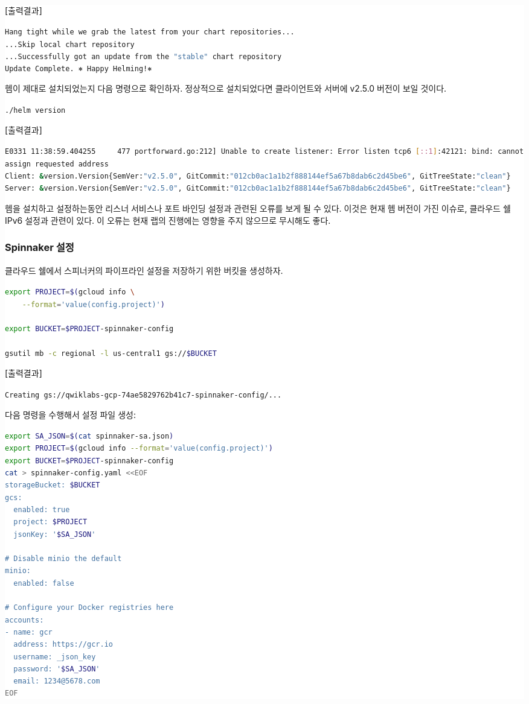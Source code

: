 ```bash
```
[출력결과]
```bash
Hang tight while we grab the latest from your chart repositories...
...Skip local chart repository
...Successfully got an update from the "stable" chart repository
Update Complete. ⎈ Happy Helming!⎈
```

헴이 제대로 설치되었는지 다음 명령으로 확인하자. 정상적으로 설치되었다면 클라이언트와 서버에 v2.5.0 버전이 보일 것이다.
```bash
./helm version
```
[출력결과]
```bash
E0331 11:38:59.404255     477 portforward.go:212] Unable to create listener: Error listen tcp6 [::1]:42121: bind: cannot assign requested address
Client: &version.Version{SemVer:"v2.5.0", GitCommit:"012cb0ac1a1b2f888144ef5a67b8dab6c2d45be6", GitTreeState:"clean"}
Server: &version.Version{SemVer:"v2.5.0", GitCommit:"012cb0ac1a1b2f888144ef5a67b8dab6c2d45be6", GitTreeState:"clean"}
```

헴을 설치하고 설정하는동안 리스너 서비스나 포트 바인딩 설정과 관련된 오류를 보게 될 수 있다. 이것은 현재 헴 버전이 가진 이슈로, 클라우드 쉘 IPv6 설정과 관련이 있다. 이 오류는 현재 랩의 진행에는 영향을 주지 않으므로 무시해도 좋다.

### Spinnaker 설정
클라우드 쉘에서 스피너커의 파이프라인 설정을 저장하기 위한 버킷을 생성하자.
```bash
export PROJECT=$(gcloud info \
    --format='value(config.project)')

export BUCKET=$PROJECT-spinnaker-config

gsutil mb -c regional -l us-central1 gs://$BUCKET
```
[출력결과]
```bash
Creating gs://qwiklabs-gcp-74ae5829762b41c7-spinnaker-config/...
```

다음 명령을 수행해서 설정 파일 생성:
```bash
export SA_JSON=$(cat spinnaker-sa.json)
export PROJECT=$(gcloud info --format='value(config.project)')
export BUCKET=$PROJECT-spinnaker-config
cat > spinnaker-config.yaml <<EOF
storageBucket: $BUCKET
gcs:
  enabled: true
  project: $PROJECT
  jsonKey: '$SA_JSON'

# Disable minio the default
minio:
  enabled: false

# Configure your Docker registries here
accounts:
- name: gcr
  address: https://gcr.io
  username: _json_key
  password: '$SA_JSON'
  email: 1234@5678.com
EOF
```
